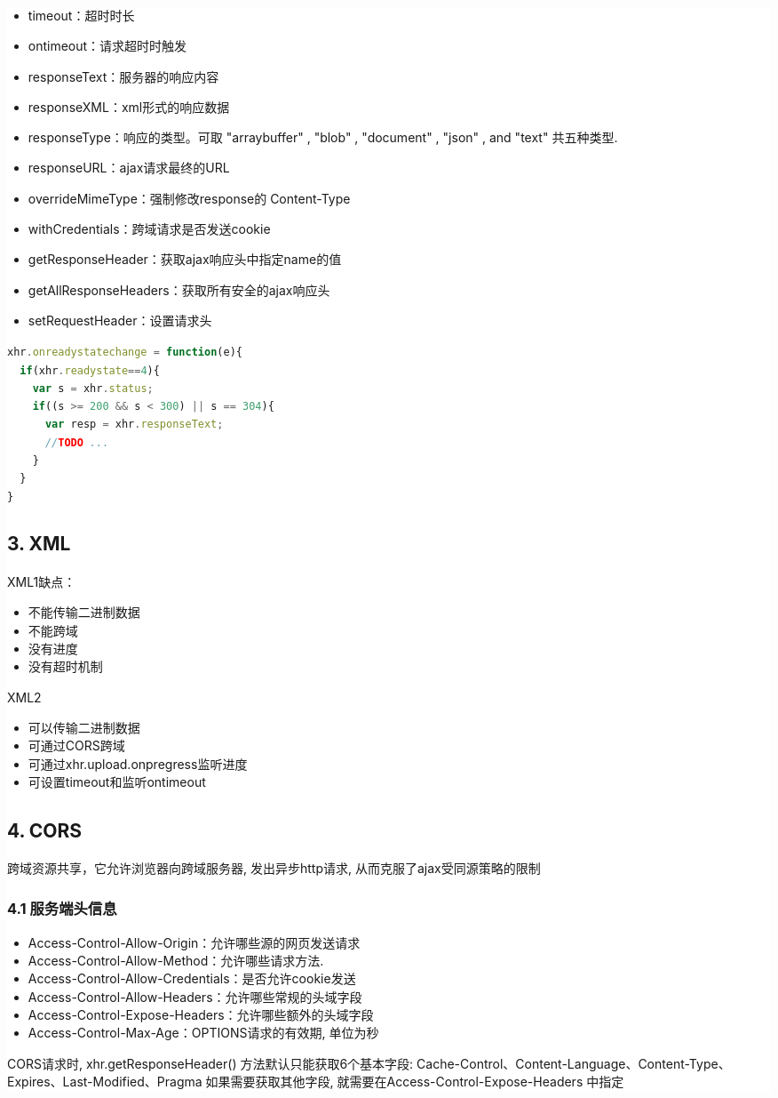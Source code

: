 - timeout：超时时长
- ontimeout：请求超时时触发

- responseText：服务器的响应内容
- responseXML：xml形式的响应数据
- responseType：响应的类型。可取 "arraybuffer" , "blob" , "document" , "json" , and "text" 共五种类型.
- responseURL：ajax请求最终的URL
- overrideMimeType：强制修改response的 Content-Type

- withCredentials：跨域请求是否发送cookie
- getResponseHeader：获取ajax响应头中指定name的值
- getAllResponseHeaders：获取所有安全的ajax响应头
- setRequestHeader：设置请求头

```javascript
xhr.onreadystatechange = function(e){
  if(xhr.readystate==4){
    var s = xhr.status;
    if((s >= 200 && s < 300) || s == 304){
      var resp = xhr.responseText;
      //TODO ...
    }
  }
}
```
## 3. XML
XML1缺点：
- 不能传输二进制数据
- 不能跨域
- 没有进度
- 没有超时机制

XML2
- 可以传输二进制数据
- 可通过CORS跨域
- 可通过xhr.upload.onpregress监听进度
- 可设置timeout和监听ontimeout

## 4. CORS
跨域资源共享，它允许浏览器向跨域服务器, 发出异步http请求, 从而克服了ajax受同源策略的限制

### 4.1 服务端头信息
- Access-Control-Allow-Origin：允许哪些源的网页发送请求
- Access-Control-Allow-Method：允许哪些请求方法.
- Access-Control-Allow-Credentials：是否允许cookie发送
- Access-Control-Allow-Headers：允许哪些常规的头域字段
- Access-Control-Expose-Headers：允许哪些额外的头域字段
- Access-Control-Max-Age：OPTIONS请求的有效期, 单位为秒

CORS请求时, xhr.getResponseHeader() 方法默认只能获取6个基本字段: Cache-Control、Content-Language、Content-Type、Expires、Last-Modified、Pragma
如果需要获取其他字段, 就需要在Access-Control-Expose-Headers 中指定
